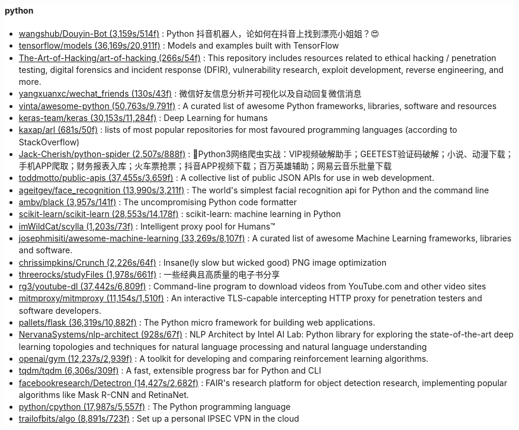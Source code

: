 #### python
* [wangshub/Douyin-Bot (3,159s/514f)](https://github.com/wangshub/Douyin-Bot) : Python 抖音机器人，论如何在抖音上找到漂亮小姐姐？😍
* [tensorflow/models (36,169s/20,911f)](https://github.com/tensorflow/models) : Models and examples built with TensorFlow
* [The-Art-of-Hacking/art-of-hacking (266s/54f)](https://github.com/The-Art-of-Hacking/art-of-hacking) : This repository includes resources related to ethical hacking / penetration testing, digital forensics and incident response (DFIR), vulnerability research, exploit development, reverse engineering, and more.
* [yangxuanxc/wechat_friends (130s/43f)](https://github.com/yangxuanxc/wechat_friends) : 微信好友信息分析并可视化以及自动回复微信消息
* [vinta/awesome-python (50,763s/9,791f)](https://github.com/vinta/awesome-python) : A curated list of awesome Python frameworks, libraries, software and resources
* [keras-team/keras (30,153s/11,284f)](https://github.com/keras-team/keras) : Deep Learning for humans
* [kaxap/arl (681s/50f)](https://github.com/kaxap/arl) : lists of most popular repositories for most favoured programming languages (according to StackOverflow)
* [Jack-Cherish/python-spider (2,507s/888f)](https://github.com/Jack-Cherish/python-spider) : 🌈Python3网络爬虫实战：VIP视频破解助手；GEETEST验证码破解；小说、动漫下载；手机APP爬取；财务报表入库；火车票抢票；抖音APP视频下载；百万英雄辅助；网易云音乐批量下载
* [toddmotto/public-apis (37,455s/3,659f)](https://github.com/toddmotto/public-apis) : A collective list of public JSON APIs for use in web development.
* [ageitgey/face_recognition (13,990s/3,211f)](https://github.com/ageitgey/face_recognition) : The world's simplest facial recognition api for Python and the command line
* [ambv/black (3,957s/141f)](https://github.com/ambv/black) : The uncompromising Python code formatter
* [scikit-learn/scikit-learn (28,553s/14,178f)](https://github.com/scikit-learn/scikit-learn) : scikit-learn: machine learning in Python
* [imWildCat/scylla (1,203s/73f)](https://github.com/imWildCat/scylla) : Intelligent proxy pool for Humans™
* [josephmisiti/awesome-machine-learning (33,269s/8,107f)](https://github.com/josephmisiti/awesome-machine-learning) : A curated list of awesome Machine Learning frameworks, libraries and software.
* [chrissimpkins/Crunch (2,226s/64f)](https://github.com/chrissimpkins/Crunch) : Insane(ly slow but wicked good) PNG image optimization
* [threerocks/studyFiles (1,978s/661f)](https://github.com/threerocks/studyFiles) : 一些经典且高质量的电子书分享
* [rg3/youtube-dl (37,442s/6,809f)](https://github.com/rg3/youtube-dl) : Command-line program to download videos from YouTube.com and other video sites
* [mitmproxy/mitmproxy (11,154s/1,510f)](https://github.com/mitmproxy/mitmproxy) : An interactive TLS-capable intercepting HTTP proxy for penetration testers and software developers.
* [pallets/flask (36,319s/10,882f)](https://github.com/pallets/flask) : The Python micro framework for building web applications.
* [NervanaSystems/nlp-architect (928s/67f)](https://github.com/NervanaSystems/nlp-architect) : NLP Architect by Intel AI Lab: Python library for exploring the state-of-the-art deep learning topologies and techniques for natural language processing and natural language understanding
* [openai/gym (12,237s/2,939f)](https://github.com/openai/gym) : A toolkit for developing and comparing reinforcement learning algorithms.
* [tqdm/tqdm (6,306s/309f)](https://github.com/tqdm/tqdm) : A fast, extensible progress bar for Python and CLI
* [facebookresearch/Detectron (14,427s/2,682f)](https://github.com/facebookresearch/Detectron) : FAIR's research platform for object detection research, implementing popular algorithms like Mask R-CNN and RetinaNet.
* [python/cpython (17,987s/5,557f)](https://github.com/python/cpython) : The Python programming language
* [trailofbits/algo (8,891s/723f)](https://github.com/trailofbits/algo) : Set up a personal IPSEC VPN in the cloud
